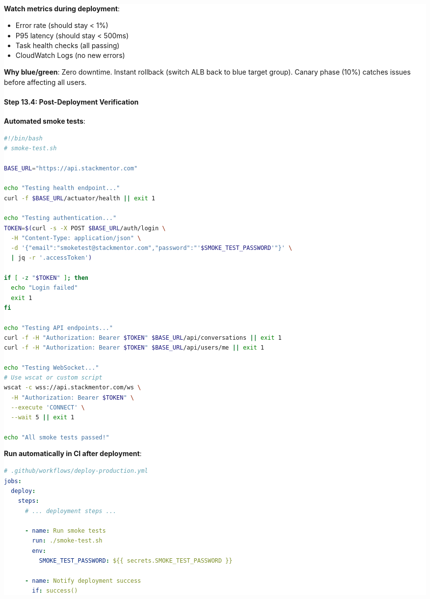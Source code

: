 **Watch metrics during deployment**:

- Error rate (should stay < 1%)
- P95 latency (should stay < 500ms)
- Task health checks (all passing)
- CloudWatch Logs (no new errors)

**Why blue/green**: Zero downtime. Instant rollback (switch ALB back to blue target group). Canary phase (10%) catches issues before affecting all users.

#### Step 13.4: Post-Deployment Verification

**Automated smoke tests**:
```bash
#!/bin/bash
# smoke-test.sh

BASE_URL="https://api.stackmentor.com"

echo "Testing health endpoint..."
curl -f $BASE_URL/actuator/health || exit 1

echo "Testing authentication..."
TOKEN=$(curl -s -X POST $BASE_URL/auth/login \
  -H "Content-Type: application/json" \
  -d '{"email":"smoketest@stackmentor.com","password":"'$SMOKE_TEST_PASSWORD'"}' \
  | jq -r '.accessToken')

if [ -z "$TOKEN" ]; then
  echo "Login failed"
  exit 1
fi

echo "Testing API endpoints..."
curl -f -H "Authorization: Bearer $TOKEN" $BASE_URL/api/conversations || exit 1
curl -f -H "Authorization: Bearer $TOKEN" $BASE_URL/api/users/me || exit 1

echo "Testing WebSocket..."
# Use wscat or custom script
wscat -c wss://api.stackmentor.com/ws \
  -H "Authorization: Bearer $TOKEN" \
  --execute 'CONNECT' \
  --wait 5 || exit 1

echo "All smoke tests passed!"
```

**Run automatically in CI after deployment**:
```yaml
# .github/workflows/deploy-production.yml
jobs:
  deploy:
    steps:
      # ... deployment steps ...
      
      - name: Run smoke tests
        run: ./smoke-test.sh
        env:
          SMOKE_TEST_PASSWORD: ${{ secrets.SMOKE_TEST_PASSWORD }}
      
      - name: Notify deployment success
        if: success()
